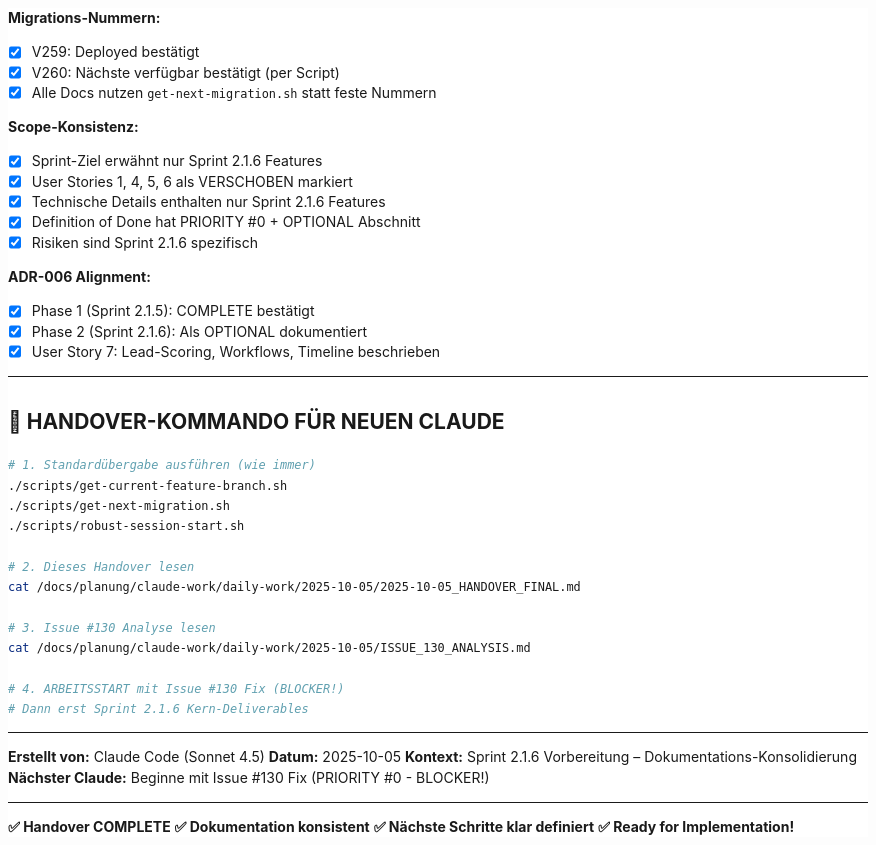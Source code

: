 **Migrations-Nummern:**
- [x] V259: Deployed bestätigt
- [x] V260: Nächste verfügbar bestätigt (per Script)
- [x] Alle Docs nutzen `get-next-migration.sh` statt feste Nummern

**Scope-Konsistenz:**
- [x] Sprint-Ziel erwähnt nur Sprint 2.1.6 Features
- [x] User Stories 1, 4, 5, 6 als VERSCHOBEN markiert
- [x] Technische Details enthalten nur Sprint 2.1.6 Features
- [x] Definition of Done hat PRIORITY #0 + OPTIONAL Abschnitt
- [x] Risiken sind Sprint 2.1.6 spezifisch

**ADR-006 Alignment:**
- [x] Phase 1 (Sprint 2.1.5): COMPLETE bestätigt
- [x] Phase 2 (Sprint 2.1.6): Als OPTIONAL dokumentiert
- [x] User Story 7: Lead-Scoring, Workflows, Timeline beschrieben

---

## 🚀 HANDOVER-KOMMANDO FÜR NEUEN CLAUDE

```bash
# 1. Standardübergabe ausführen (wie immer)
./scripts/get-current-feature-branch.sh
./scripts/get-next-migration.sh
./scripts/robust-session-start.sh

# 2. Dieses Handover lesen
cat /docs/planung/claude-work/daily-work/2025-10-05/2025-10-05_HANDOVER_FINAL.md

# 3. Issue #130 Analyse lesen
cat /docs/planung/claude-work/daily-work/2025-10-05/ISSUE_130_ANALYSIS.md

# 4. ARBEITSSTART mit Issue #130 Fix (BLOCKER!)
# Dann erst Sprint 2.1.6 Kern-Deliverables
```

---

**Erstellt von:** Claude Code (Sonnet 4.5)
**Datum:** 2025-10-05
**Kontext:** Sprint 2.1.6 Vorbereitung – Dokumentations-Konsolidierung
**Nächster Claude:** Beginne mit Issue #130 Fix (PRIORITY #0 - BLOCKER!)

---

**✅ Handover COMPLETE**
**✅ Dokumentation konsistent**
**✅ Nächste Schritte klar definiert**
**✅ Ready for Implementation!**
